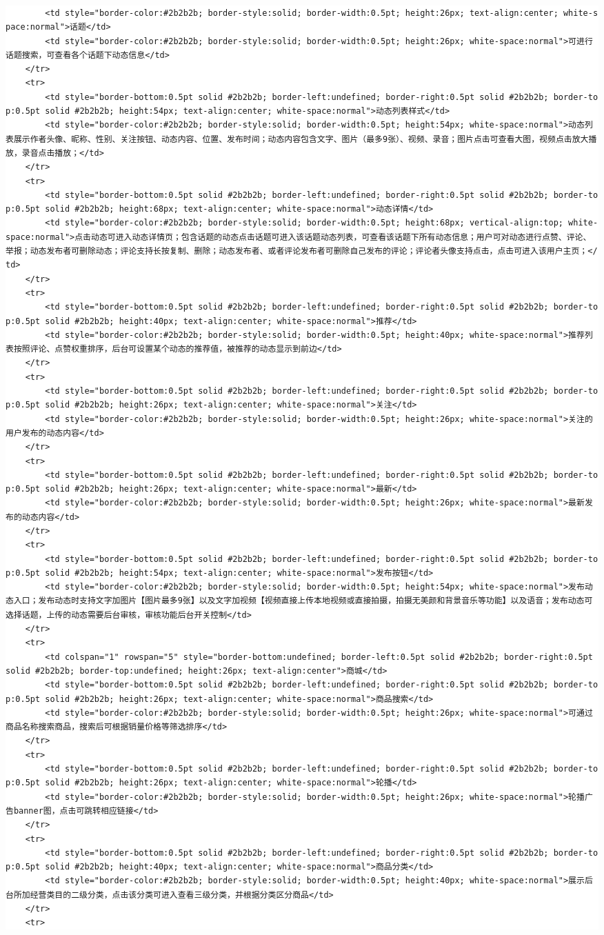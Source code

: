 			<td style="border-color:#2b2b2b; border-style:solid; border-width:0.5pt; height:26px; text-align:center; white-space:normal">话题</td>
			<td style="border-color:#2b2b2b; border-style:solid; border-width:0.5pt; height:26px; white-space:normal">可进行话题搜索，可查看各个话题下动态信息</td>
		</tr>
		<tr>
			<td style="border-bottom:0.5pt solid #2b2b2b; border-left:undefined; border-right:0.5pt solid #2b2b2b; border-top:0.5pt solid #2b2b2b; height:54px; text-align:center; white-space:normal">动态列表样式</td>
			<td style="border-color:#2b2b2b; border-style:solid; border-width:0.5pt; height:54px; white-space:normal">动态列表展示作者头像、昵称、性别、关注按钮、动态内容、位置、发布时间；动态内容包含文字、图片（最多9张）、视频、录音；图片点击可查看大图，视频点击放大播放，录音点击播放；</td>
		</tr>
		<tr>
			<td style="border-bottom:0.5pt solid #2b2b2b; border-left:undefined; border-right:0.5pt solid #2b2b2b; border-top:0.5pt solid #2b2b2b; height:68px; text-align:center; white-space:normal">动态详情</td>
			<td style="border-color:#2b2b2b; border-style:solid; border-width:0.5pt; height:68px; vertical-align:top; white-space:normal">点击动态可进入动态详情页；包含话题的动态点击话题可进入该话题动态列表，可查看该话题下所有动态信息；用户可对动态进行点赞、评论、举报；动态发布者可删除动态；评论支持长按复制、删除；动态发布者、或者评论发布者可删除自己发布的评论；评论者头像支持点击，点击可进入该用户主页；</td>
		</tr>
		<tr>
			<td style="border-bottom:0.5pt solid #2b2b2b; border-left:undefined; border-right:0.5pt solid #2b2b2b; border-top:0.5pt solid #2b2b2b; height:40px; text-align:center; white-space:normal">推荐</td>
			<td style="border-color:#2b2b2b; border-style:solid; border-width:0.5pt; height:40px; white-space:normal">推荐列表按照评论、点赞权重排序，后台可设置某个动态的推荐值，被推荐的动态显示到前边</td>
		</tr>
		<tr>
			<td style="border-bottom:0.5pt solid #2b2b2b; border-left:undefined; border-right:0.5pt solid #2b2b2b; border-top:0.5pt solid #2b2b2b; height:26px; text-align:center; white-space:normal">关注</td>
			<td style="border-color:#2b2b2b; border-style:solid; border-width:0.5pt; height:26px; white-space:normal">关注的用户发布的动态内容</td>
		</tr>
		<tr>
			<td style="border-bottom:0.5pt solid #2b2b2b; border-left:undefined; border-right:0.5pt solid #2b2b2b; border-top:0.5pt solid #2b2b2b; height:26px; text-align:center; white-space:normal">最新</td>
			<td style="border-color:#2b2b2b; border-style:solid; border-width:0.5pt; height:26px; white-space:normal">最新发布的动态内容</td>
		</tr>
		<tr>
			<td style="border-bottom:0.5pt solid #2b2b2b; border-left:undefined; border-right:0.5pt solid #2b2b2b; border-top:0.5pt solid #2b2b2b; height:54px; text-align:center; white-space:normal">发布按钮</td>
			<td style="border-color:#2b2b2b; border-style:solid; border-width:0.5pt; height:54px; white-space:normal">发布动态入口；发布动态时支持文字加图片【图片最多9张】以及文字加视频【视频直接上传本地视频或直接拍摄，拍摄无美颜和背景音乐等功能】以及语音；发布动态可选择话题，上传的动态需要后台审核，审核功能后台开关控制</td>
		</tr>
		<tr>
			<td colspan="1" rowspan="5" style="border-bottom:undefined; border-left:0.5pt solid #2b2b2b; border-right:0.5pt solid #2b2b2b; border-top:undefined; height:26px; text-align:center">商城</td>
			<td style="border-bottom:0.5pt solid #2b2b2b; border-left:undefined; border-right:0.5pt solid #2b2b2b; border-top:0.5pt solid #2b2b2b; height:26px; text-align:center; white-space:normal">商品搜索</td>
			<td style="border-color:#2b2b2b; border-style:solid; border-width:0.5pt; height:26px; white-space:normal">可通过商品名称搜索商品，搜索后可根据销量价格等筛选排序</td>
		</tr>
		<tr>
			<td style="border-bottom:0.5pt solid #2b2b2b; border-left:undefined; border-right:0.5pt solid #2b2b2b; border-top:0.5pt solid #2b2b2b; height:26px; text-align:center; white-space:normal">轮播</td>
			<td style="border-color:#2b2b2b; border-style:solid; border-width:0.5pt; height:26px; white-space:normal">轮播广告banner图，点击可跳转相应链接</td>
		</tr>
		<tr>
			<td style="border-bottom:0.5pt solid #2b2b2b; border-left:undefined; border-right:0.5pt solid #2b2b2b; border-top:0.5pt solid #2b2b2b; height:40px; text-align:center; white-space:normal">商品分类</td>
			<td style="border-color:#2b2b2b; border-style:solid; border-width:0.5pt; height:40px; white-space:normal">展示后台所加经营类目的二级分类，点击该分类可进入查看三级分类，并根据分类区分商品</td>
		</tr>
		<tr>